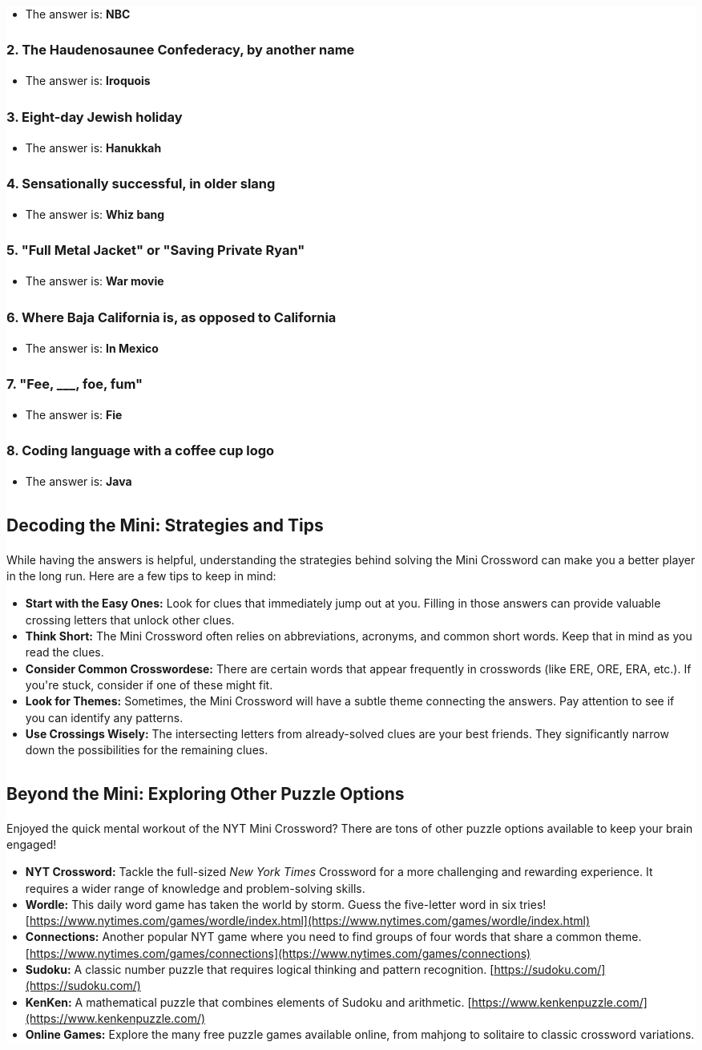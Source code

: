 *   The answer is: **NBC**

### 2. The Haudenosaunee Confederacy, by another name

*   The answer is: **Iroquois**

### 3. Eight-day Jewish holiday

*   The answer is: **Hanukkah**

### 4. Sensationally successful, in older slang

*   The answer is: **Whiz bang**

### 5. "Full Metal Jacket" or "Saving Private Ryan"

*   The answer is: **War movie**

### 6. Where Baja California is, as opposed to California

*   The answer is: **In Mexico**

### 7. "Fee, ___, foe, fum"

*   The answer is: **Fie**

### 8. Coding language with a coffee cup logo

*   The answer is: **Java**

## Decoding the Mini: Strategies and Tips

While having the answers is helpful, understanding the strategies behind solving the Mini Crossword can make you a better player in the long run. Here are a few tips to keep in mind:

*   **Start with the Easy Ones:** Look for clues that immediately jump out at you. Filling in those answers can provide valuable crossing letters that unlock other clues.
*   **Think Short:** The Mini Crossword often relies on abbreviations, acronyms, and common short words. Keep that in mind as you read the clues.
*   **Consider Common Crosswordese:** There are certain words that appear frequently in crosswords (like ERE, ORE, ERA, etc.). If you're stuck, consider if one of these might fit.
*   **Look for Themes:** Sometimes, the Mini Crossword will have a subtle theme connecting the answers. Pay attention to see if you can identify any patterns.
*   **Use Crossings Wisely:** The intersecting letters from already-solved clues are your best friends. They significantly narrow down the possibilities for the remaining clues.

## Beyond the Mini: Exploring Other Puzzle Options

Enjoyed the quick mental workout of the NYT Mini Crossword? There are tons of other puzzle options available to keep your brain engaged!

*   **NYT Crossword:** Tackle the full-sized *New York Times* Crossword for a more challenging and rewarding experience. It requires a wider range of knowledge and problem-solving skills.
*   **Wordle:** This daily word game has taken the world by storm. Guess the five-letter word in six tries! [https://www.nytimes.com/games/wordle/index.html](https://www.nytimes.com/games/wordle/index.html)
*   **Connections:** Another popular NYT game where you need to find groups of four words that share a common theme. [https://www.nytimes.com/games/connections](https://www.nytimes.com/games/connections)
*   **Sudoku:** A classic number puzzle that requires logical thinking and pattern recognition. [https://sudoku.com/](https://sudoku.com/)
*   **KenKen:** A mathematical puzzle that combines elements of Sudoku and arithmetic. [https://www.kenkenpuzzle.com/](https://www.kenkenpuzzle.com/)
*   **Online Games:** Explore the many free puzzle games available online, from mahjong to solitaire to classic crossword variations. 
